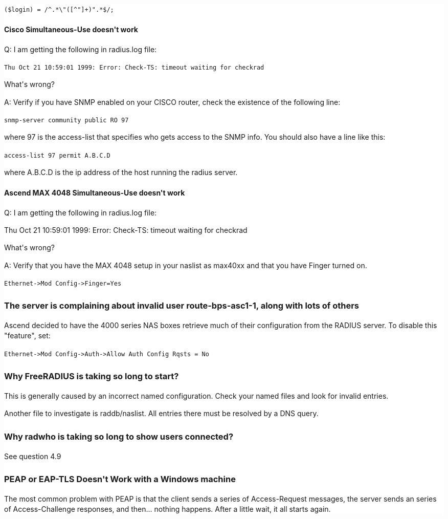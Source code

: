 	($login) = /^.*\"([^"]+)".*$/;

#### Cisco Simultaneous-Use doesn't work

Q: I am getting the following in radius.log file:

	Thu Oct 21 10:59:01 1999: Error: Check-TS: timeout waiting for checkrad

What's wrong?

A: Verify if you have SNMP enabled on your CISCO router, check the existence of the following line:

	snmp-server community public RO 97

where 97 is the access-list that specifies who gets access to the SNMP info. You should also have a line like this:

	access-list 97 permit A.B.C.D

where A.B.C.D is the ip address of the host running the radius server.

#### Ascend MAX 4048 Simultaneous-Use doesn't work

Q: I am getting the following in radius.log file:

Thu Oct 21 10:59:01 1999: Error: Check-TS: timeout waiting for checkrad

What's wrong?

A: Verify that you have the MAX 4048 setup in your naslist as max40xx and that you have Finger turned on.

	Ethernet->Mod Config->Finger=Yes

### The server is complaining about invalid user route-bps-asc1-1, along with lots of others

Ascend decided to have the 4000 series NAS boxes retrieve much of their configuration from the RADIUS server. To disable this "feature", set:

	Ethernet->Mod Config->Auth->Allow Auth Config Rqsts = No

### Why FreeRADIUS is taking so long to start?

This is generally caused by an incorrect named configuration. Check your named files and look for invalid entries.

Another file to investigate is raddb/naslist. All entries there must be resolved by a DNS query.

### Why radwho is taking so long to show users connected?

See question 4.9

### PEAP or EAP-TLS Doesn't Work with a Windows machine

The most common problem with PEAP is that the client sends a series of Access-Request messages, the server sends an series of Access-Challenge responses, and then... nothing happens.  After a little wait, it all starts again.
